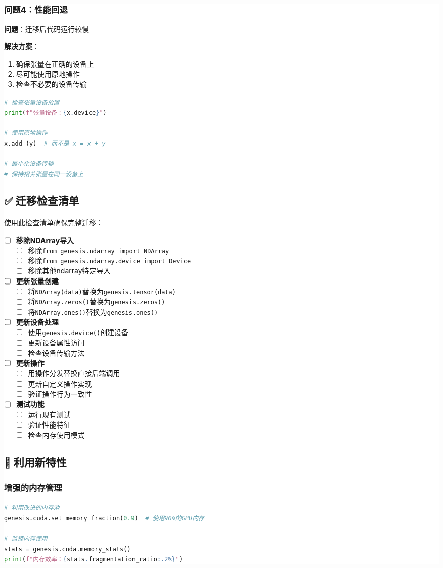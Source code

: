 ### 问题4：性能回退
**问题**：迁移后代码运行较慢

**解决方案**：
1. 确保张量在正确的设备上
2. 尽可能使用原地操作
3. 检查不必要的设备传输

```python
# 检查张量设备放置
print(f"张量设备：{x.device}")

# 使用原地操作
x.add_(y)  # 而不是 x = x + y

# 最小化设备传输
# 保持相关张量在同一设备上
```

## ✅ 迁移检查清单

使用此检查清单确保完整迁移：

- [ ] **移除NDArray导入**
  - [ ] 移除`from genesis.ndarray import NDArray`
  - [ ] 移除`from genesis.ndarray.device import Device`
  - [ ] 移除其他ndarray特定导入

- [ ] **更新张量创建**
  - [ ] 将`NDArray(data)`替换为`genesis.tensor(data)`
  - [ ] 将`NDArray.zeros()`替换为`genesis.zeros()`
  - [ ] 将`NDArray.ones()`替换为`genesis.ones()`

- [ ] **更新设备处理**
  - [ ] 使用`genesis.device()`创建设备
  - [ ] 更新设备属性访问
  - [ ] 检查设备传输方法

- [ ] **更新操作**
  - [ ] 用操作分发替换直接后端调用
  - [ ] 更新自定义操作实现
  - [ ] 验证操作行为一致性

- [ ] **测试功能**
  - [ ] 运行现有测试
  - [ ] 验证性能特征
  - [ ] 检查内存使用模式

## 🚀 利用新特性

### 增强的内存管理
```python
# 利用改进的内存池
genesis.cuda.set_memory_fraction(0.9)  # 使用90%的GPU内存

# 监控内存使用
stats = genesis.cuda.memory_stats()
print(f"内存效率：{stats.fragmentation_ratio:.2%}")
```
